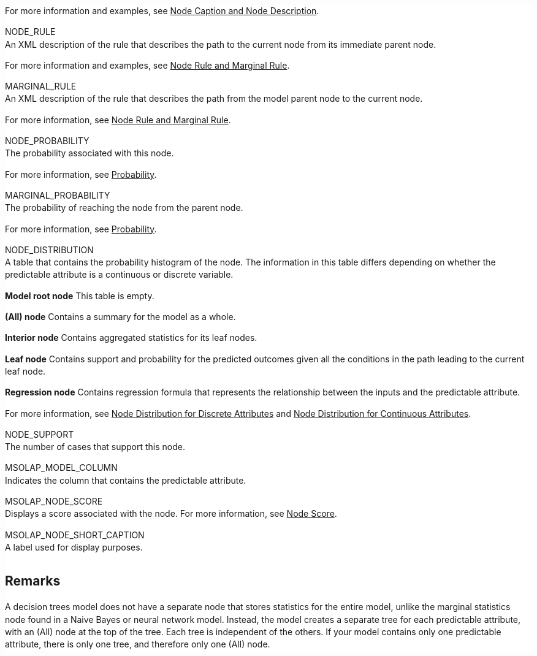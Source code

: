  For more information and examples, see [Node Caption and Node Description](#NodeCaption).  
  
 NODE_RULE  
 An XML description of the rule that describes the path to the current node from its immediate parent node.  
  
 For more information and examples, see [Node Rule and Marginal Rule](#NodeRule).  
  
 MARGINAL_RULE  
 An XML description of the rule that describes the path from the model parent node to the current node.  
  
 For more information, see [Node Rule and Marginal Rule](#NodeRule).  
  
 NODE_PROBABILITY  
 The probability associated with this node.  
  
 For more information, see [Probability](#bkmk_NodeDist_Discrete).  
  
 MARGINAL_PROBABILITY  
 The probability of reaching the node from the parent node.  
  
 For more information, see [Probability](#bkmk_NodeDist_Discrete).  
  
 NODE_DISTRIBUTION  
 A table that contains the probability histogram of the node. The information in this table differs depending on whether the predictable attribute is a continuous or discrete variable.  
  
 **Model root node** This table is empty.  
  
 **(All) node** Contains a summary for the model as a whole.  
  
 **Interior node** Contains aggregated statistics for its leaf nodes.  
  
 **Leaf node** Contains support and probability for the predicted outcomes given all the conditions in the path leading to the current leaf node.  
  
 **Regression node** Contains regression formula that represents the relationship between the inputs and the predictable attribute.  
  
 For more information, see [Node Distribution for Discrete Attributes](#bkmk_NodeDist_Discrete) and [Node Distribution for Continuous Attributes](#bkmk_RegressionNodes).  
  
 NODE_SUPPORT  
 The number of cases that support this node.  
  
 MSOLAP_MODEL_COLUMN  
 Indicates the column that contains the predictable attribute.  
  
 MSOLAP_NODE_SCORE  
 Displays a score associated with the node. For more information, see [Node Score](#NodeScore).  
  
 MSOLAP_NODE_SHORT_CAPTION  
 A label used for display purposes.  
  
## Remarks  
 A decision trees model does not have a separate node that stores statistics for the entire model, unlike the marginal statistics node found in a Naive Bayes or neural network model. Instead, the model creates a separate tree for each predictable attribute, with an (All) node at the top of the tree. Each tree is independent of the others. If your model contains only one predictable attribute, there is only one tree, and therefore only one (All) node.  
  